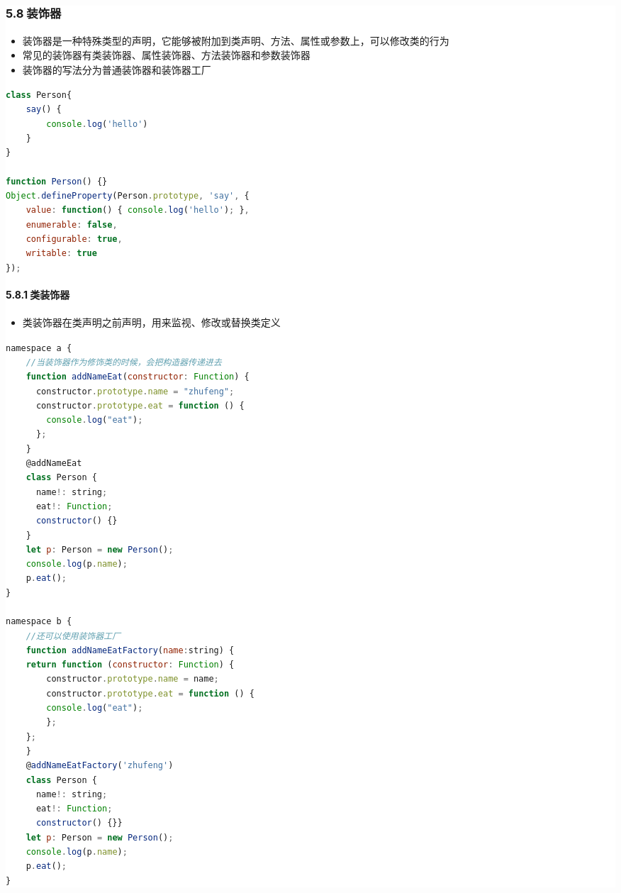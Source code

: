 ### 5.8 装饰器

- 装饰器是一种特殊类型的声明，它能够被附加到类声明、方法、属性或参数上，可以修改类的行为
- 常见的装饰器有类装饰器、属性装饰器、方法装饰器和参数装饰器
- 装饰器的写法分为普通装饰器和装饰器工厂

```js
class Person{
    say() {
        console.log('hello')
    }
}

function Person() {}
Object.defineProperty(Person.prototype, 'say', {
    value: function() { console.log('hello'); },
    enumerable: false,
    configurable: true,
    writable: true
});
```

#### 5.8.1 类装饰器

- 类装饰器在类声明之前声明，用来监视、修改或替换类定义

```js
namespace a {
    //当装饰器作为修饰类的时候，会把构造器传递进去
    function addNameEat(constructor: Function) {
      constructor.prototype.name = "zhufeng";
      constructor.prototype.eat = function () {
        console.log("eat");
      };
    }
    @addNameEat
    class Person {
      name!: string;
      eat!: Function;
      constructor() {}
    }
    let p: Person = new Person();
    console.log(p.name);
    p.eat();
}

namespace b {
    //还可以使用装饰器工厂
    function addNameEatFactory(name:string) {
    return function (constructor: Function) {
        constructor.prototype.name = name;
        constructor.prototype.eat = function () {
        console.log("eat");
        };
    };
    }
    @addNameEatFactory('zhufeng')
    class Person {
      name!: string;
      eat!: Function;
      constructor() {}}
    let p: Person = new Person();
    console.log(p.name);
    p.eat();
}
```